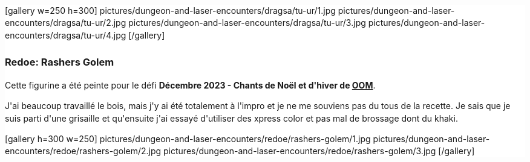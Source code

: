 [gallery w=250 h=300]
pictures/dungeon-and-laser-encounters/dragsa/tu-ur/1.jpg
pictures/dungeon-and-laser-encounters/dragsa/tu-ur/2.jpg
pictures/dungeon-and-laser-encounters/dragsa/tu-ur/3.jpg
pictures/dungeon-and-laser-encounters/dragsa/tu-ur/4.jpg
[/gallery]

### Redoe: Rashers Golem
Cette figurine a été peinte pour le défi __Décembre 2023 - Chants de Noël et d'hiver de [OOM](https://onemoremini.fr/topic/596/d%C3%A9fi-d%C3%A9cembre-2023-chants-de-no%C3%ABl-et-d-hiver)__.

J'ai beaucoup travaillé le bois, mais j'y ai été totalement à l'impro et je ne me souviens pas du tous de la recette. 
Je sais que je suis parti d'une grisaille et qu'ensuite j'ai essayé d'utiliser des xpress color et pas mal de brossage dont du khaki.

[gallery h=300 w=250]
pictures/dungeon-and-laser-encounters/redoe/rashers-golem/1.jpg
pictures/dungeon-and-laser-encounters/redoe/rashers-golem/2.jpg
pictures/dungeon-and-laser-encounters/redoe/rashers-golem/3.jpg
[/gallery]


